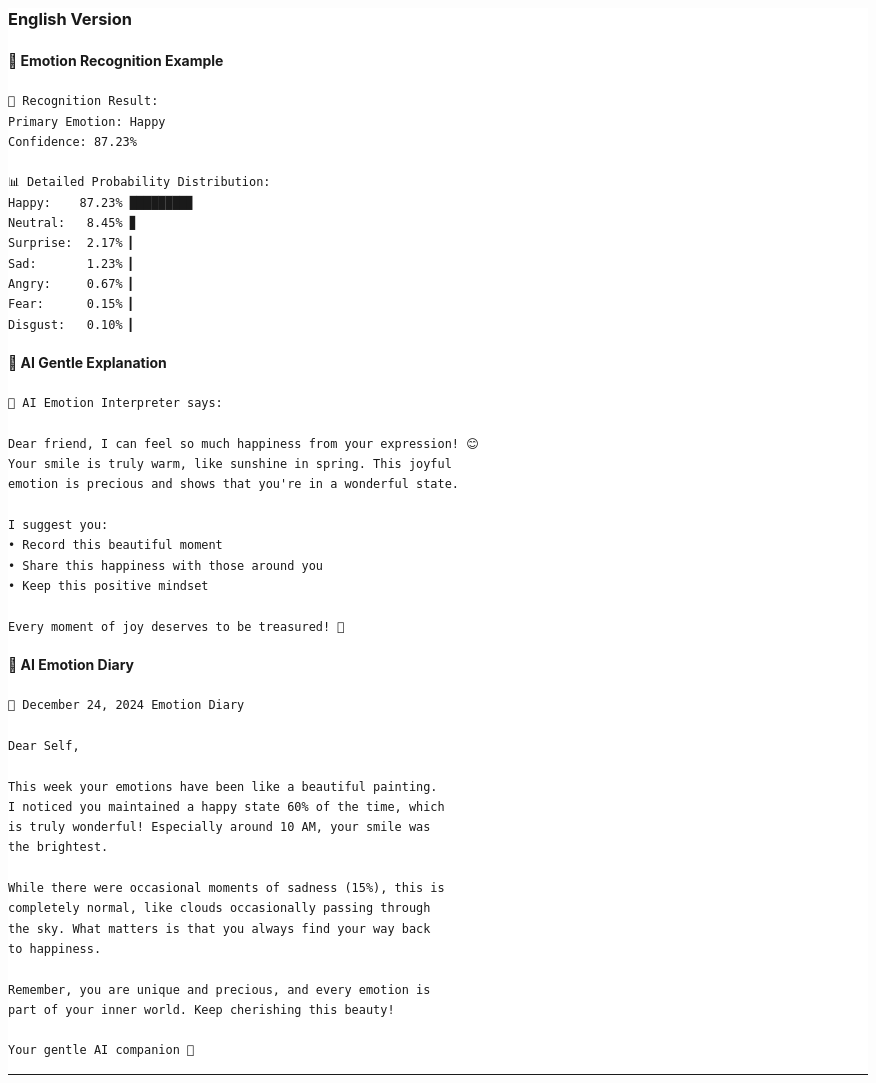 ### English Version

#### 📸 Emotion Recognition Example
```
🎯 Recognition Result:
Primary Emotion: Happy
Confidence: 87.23%

📊 Detailed Probability Distribution:
Happy:    87.23% ████████▊
Neutral:   8.45% ▊
Surprise:  2.17% ▎
Sad:       1.23% ▎
Angry:     0.67% ▎
Fear:      0.15% ▎
Disgust:   0.10% ▎
```

#### 🤖 AI Gentle Explanation
```
🌟 AI Emotion Interpreter says:

Dear friend, I can feel so much happiness from your expression! 😊 
Your smile is truly warm, like sunshine in spring. This joyful 
emotion is precious and shows that you're in a wonderful state.

I suggest you:
• Record this beautiful moment
• Share this happiness with those around you
• Keep this positive mindset

Every moment of joy deserves to be treasured! 💝
```

#### 📖 AI Emotion Diary
```
📅 December 24, 2024 Emotion Diary

Dear Self,

This week your emotions have been like a beautiful painting. 
I noticed you maintained a happy state 60% of the time, which 
is truly wonderful! Especially around 10 AM, your smile was 
the brightest.

While there were occasional moments of sadness (15%), this is 
completely normal, like clouds occasionally passing through 
the sky. What matters is that you always find your way back 
to happiness.

Remember, you are unique and precious, and every emotion is 
part of your inner world. Keep cherishing this beauty!

Your gentle AI companion 🤗
```

---